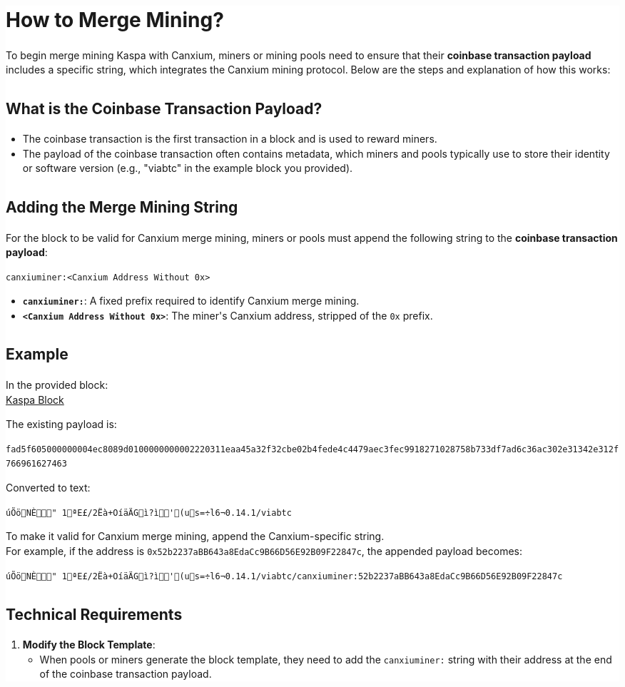 # How to Merge Mining?

To begin merge mining Kaspa with Canxium, miners or mining pools need to ensure that their **coinbase transaction payload** includes a specific string, which integrates the Canxium mining protocol. Below are the steps and explanation of how this works:

## **What is the Coinbase Transaction Payload?**
- The coinbase transaction is the first transaction in a block and is used to reward miners.
- The payload of the coinbase transaction often contains metadata, which miners and pools typically use to store their identity or software version (e.g., "viabtc" in the example block you provided).

## **Adding the Merge Mining String**
For the block to be valid for Canxium merge mining, miners or pools must append the following string to the **coinbase transaction payload**:

```
canxiuminer:<Canxium Address Without 0x>
```

- **`canxiuminer:`**: A fixed prefix required to identify Canxium merge mining.
- **`<Canxium Address Without 0x>`**: The miner's Canxium address, stripped of the `0x` prefix.

## **Example**
In the provided block:  
[Kaspa Block](https://explorer.kaspa.org/blocks/b973fc339674f647ca78d0564cb989714b0cd8d2634c3d622053055aa255e1a9)

The existing payload is:  
```
fad5f605000000004ec8089d0100000000002220311eaa45a32f32cbe02b4fede4c4479aec3fec9918271028758b733df7ad6c36ac302e31342e312f766961627463
```

Converted to text:  
```
úÕöNÈ" 1ªE£/2Ëà+OíäÄGì?ì'(us=÷­l6¬0.14.1/viabtc
```

To make it valid for Canxium merge mining, append the Canxium-specific string.  
For example, if the address is `0x52b2237aBB643a8EdaCc9B66D56E92B09F22847c`, the appended payload becomes:  

```
úÕöNÈ" 1ªE£/2Ëà+OíäÄGì?ì'(us=÷­l6¬0.14.1/viabtc/canxiuminer:52b2237aBB643a8EdaCc9B66D56E92B09F22847c
```

## **Technical Requirements**
1. **Modify the Block Template**:
   - When pools or miners generate the block template, they need to add the `canxiuminer:` string with their address at the end of the coinbase transaction payload.
